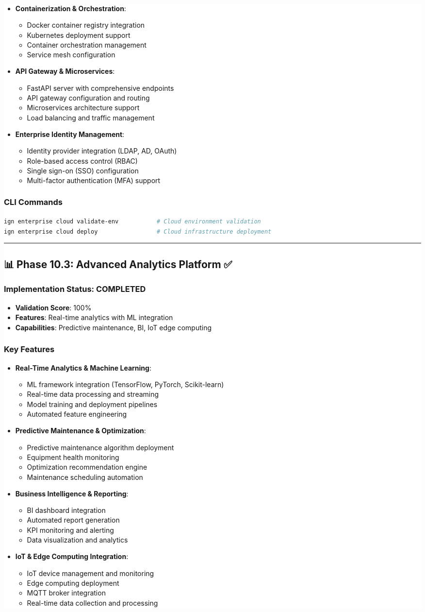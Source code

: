 - **Containerization & Orchestration**:
  - Docker container registry integration
  - Kubernetes deployment support
  - Container orchestration management
  - Service mesh configuration

- **API Gateway & Microservices**:
  - FastAPI server with comprehensive endpoints
  - API gateway configuration and routing
  - Microservices architecture support
  - Load balancing and traffic management

- **Enterprise Identity Management**:
  - Identity provider integration (LDAP, AD, OAuth)
  - Role-based access control (RBAC)
  - Single sign-on (SSO) configuration
  - Multi-factor authentication (MFA) support

### **CLI Commands**
```bash
ign enterprise cloud validate-env           # Cloud environment validation
ign enterprise cloud deploy                 # Cloud infrastructure deployment
```

---

## 📊 **Phase 10.3: Advanced Analytics Platform** ✅

### **Implementation Status: COMPLETED**
- **Validation Score**: 100%
- **Features**: Real-time analytics with ML integration
- **Capabilities**: Predictive maintenance, BI, IoT edge computing

### **Key Features**
- **Real-Time Analytics & Machine Learning**:
  - ML framework integration (TensorFlow, PyTorch, Scikit-learn)
  - Real-time data processing and streaming
  - Model training and deployment pipelines
  - Automated feature engineering

- **Predictive Maintenance & Optimization**:
  - Predictive maintenance algorithm deployment
  - Equipment health monitoring
  - Optimization recommendation engine
  - Maintenance scheduling automation

- **Business Intelligence & Reporting**:
  - BI dashboard integration
  - Automated report generation
  - KPI monitoring and alerting
  - Data visualization and analytics

- **IoT & Edge Computing Integration**:
  - IoT device management and monitoring
  - Edge computing deployment
  - MQTT broker integration
  - Real-time data collection and processing
